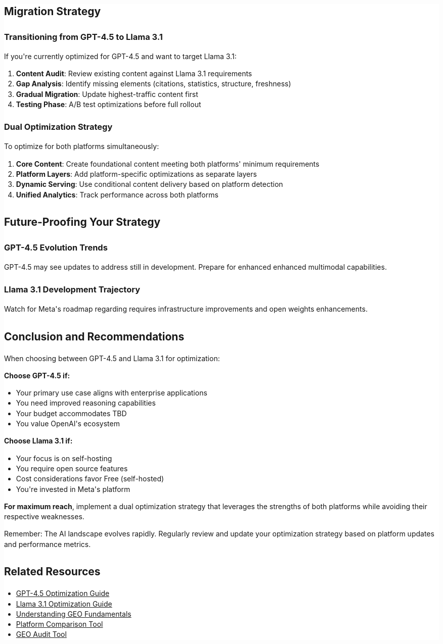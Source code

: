 ## Migration Strategy

### Transitioning from GPT-4.5 to Llama 3.1
If you're currently optimized for GPT-4.5 and want to target Llama 3.1:

1. **Content Audit**: Review existing content against Llama 3.1 requirements
2. **Gap Analysis**: Identify missing elements (citations, statistics, structure, freshness)
3. **Gradual Migration**: Update highest-traffic content first
4. **Testing Phase**: A/B test optimizations before full rollout

### Dual Optimization Strategy
To optimize for both platforms simultaneously:

1. **Core Content**: Create foundational content meeting both platforms' minimum requirements
2. **Platform Layers**: Add platform-specific optimizations as separate layers
3. **Dynamic Serving**: Use conditional content delivery based on platform detection
4. **Unified Analytics**: Track performance across both platforms

## Future-Proofing Your Strategy

### GPT-4.5 Evolution Trends
GPT-4.5 may see updates to address still in development. Prepare for enhanced enhanced multimodal capabilities.

### Llama 3.1 Development Trajectory
Watch for Meta's roadmap regarding requires infrastructure improvements and open weights enhancements.

## Conclusion and Recommendations

When choosing between GPT-4.5 and Llama 3.1 for optimization:

**Choose GPT-4.5 if:**
- Your primary use case aligns with enterprise applications
- You need improved reasoning capabilities
- Your budget accommodates TBD
- You value OpenAI's ecosystem

**Choose Llama 3.1 if:**
- Your focus is on self-hosting
- You require open source features
- Cost considerations favor Free (self-hosted)
- You're invested in Meta's platform

**For maximum reach**, implement a dual optimization strategy that leverages the strengths of both platforms while avoiding their respective weaknesses.

Remember: The AI landscape evolves rapidly. Regularly review and update your optimization strategy based on platform updates and performance metrics.

## Related Resources

- [GPT-4.5 Optimization Guide](/platforms/gpt-4-5)
- [Llama 3.1 Optimization Guide](/platforms/llama-3-1)
- [Understanding GEO Fundamentals](/guide)
- [Platform Comparison Tool](/tools/platform-compare)
- [GEO Audit Tool](/tools/geo-audit)